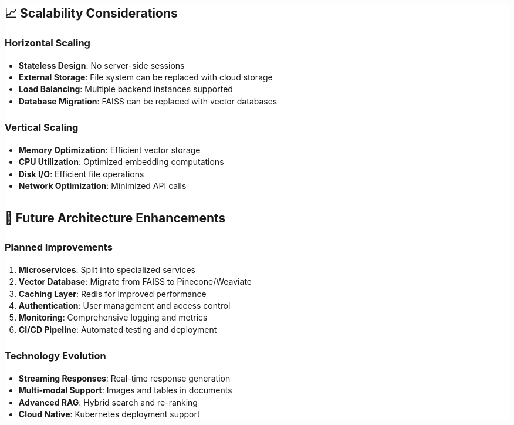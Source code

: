 ## 📈 Scalability Considerations

### Horizontal Scaling
- **Stateless Design**: No server-side sessions
- **External Storage**: File system can be replaced with cloud storage
- **Load Balancing**: Multiple backend instances supported
- **Database Migration**: FAISS can be replaced with vector databases

### Vertical Scaling
- **Memory Optimization**: Efficient vector storage
- **CPU Utilization**: Optimized embedding computations
- **Disk I/O**: Efficient file operations
- **Network Optimization**: Minimized API calls

## 🔮 Future Architecture Enhancements

### Planned Improvements
1. **Microservices**: Split into specialized services
2. **Vector Database**: Migrate from FAISS to Pinecone/Weaviate
3. **Caching Layer**: Redis for improved performance
4. **Authentication**: User management and access control
5. **Monitoring**: Comprehensive logging and metrics
6. **CI/CD Pipeline**: Automated testing and deployment

### Technology Evolution
- **Streaming Responses**: Real-time response generation
- **Multi-modal Support**: Images and tables in documents
- **Advanced RAG**: Hybrid search and re-ranking
- **Cloud Native**: Kubernetes deployment support